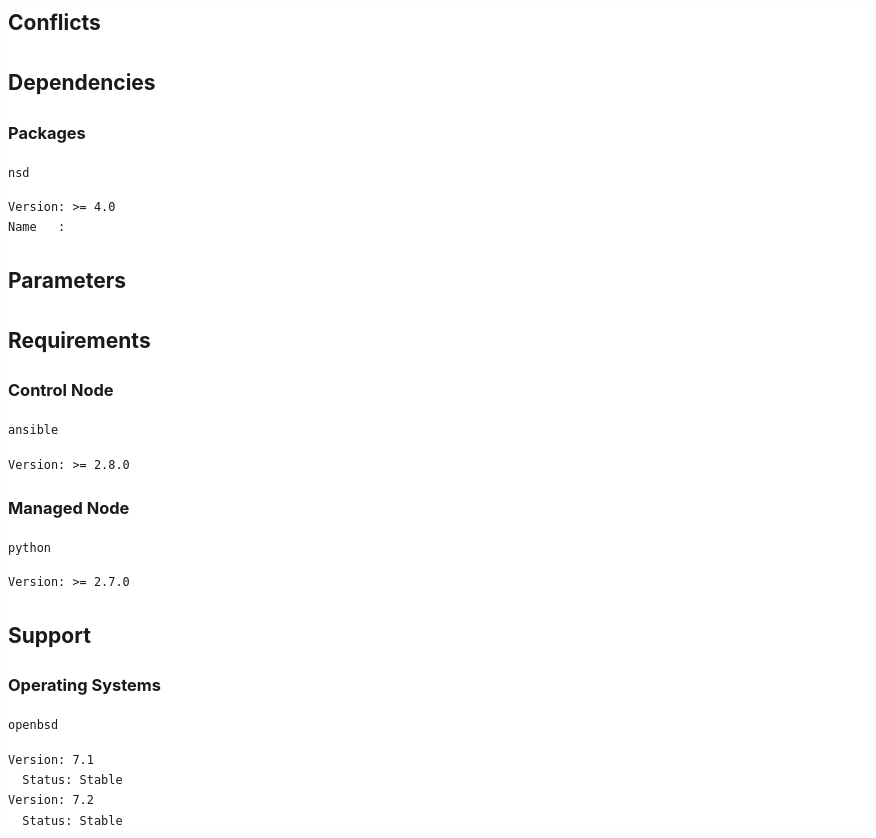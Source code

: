 ## Conflicts

## Dependencies

### Packages

`nsd`

    Version: >= 4.0
    Name   :

## Parameters

## Requirements

### Control Node

`ansible`

    Version: >= 2.8.0

### Managed Node

`python`

    Version: >= 2.7.0

## Support

### Operating Systems

`openbsd`

    Version: 7.1
      Status: Stable
    Version: 7.2
      Status: Stable
